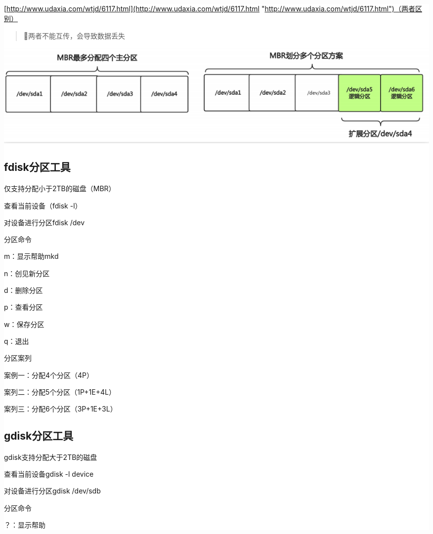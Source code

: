 [http://www.udaxia.com/wtjd/6117.html](http://www.udaxia.com/wtjd/6117.html "http://www.udaxia.com/wtjd/6117.html")（两者区别）

> 📌两者不能互传，会导致数据丢失

![](image/image_7OLU5iWyh2.png)

## fdisk分区工具

仅支持分配小于2TB的磁盘（MBR）

查看当前设备（fdisk -l）

对设备进行分区fdisk /dev

分区命令

m：显示帮助mkd

n：创见新分区

d：删除分区

p：查看分区

w：保存分区

q：退出

分区案列

案例一：分配4个分区（4P）

案列二：分配5个分区（1P+1E+4L）

案列三：分配6个分区（3P+1E+3L）

## gdisk分区工具

gdisk支持分配大于2TB的磁盘

查看当前设备gdisk -l  device

对设备进行分区gdisk /dev/sdb

分区命令

？：显示帮助
